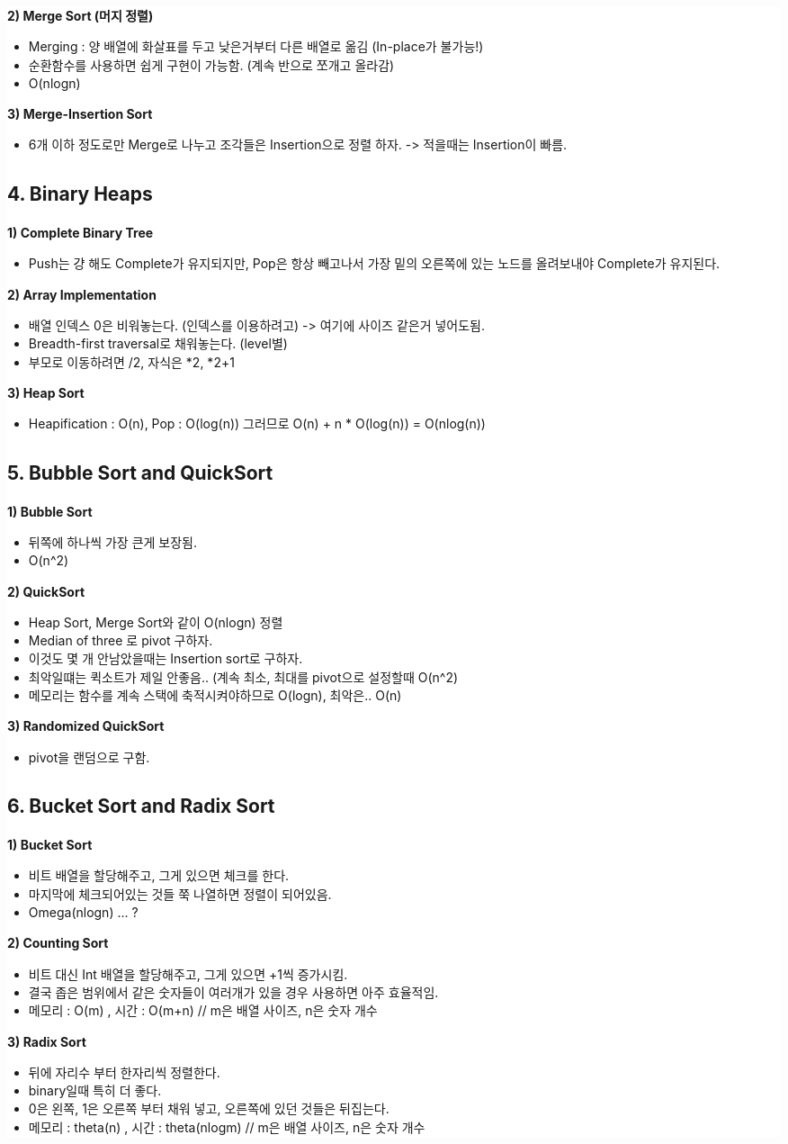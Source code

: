  **2) Merge Sort (머지 정렬)**
  - Merging : 양 배열에 화살표를 두고 낮은거부터 다른 배열로 옮김 (In-place가 불가능!)
  - 순환함수를 사용하면 쉽게 구현이 가능함. (계속 반으로 쪼개고 올라감)
  - O(nlogn)

 **3) Merge-Insertion Sort**
  - 6개 이하 정도로만 Merge로 나누고 조각들은 Insertion으로 정렬 하자. -> 적을때는 Insertion이 빠름.

## 4. Binary Heaps

 **1) Complete Binary Tree**
  - Push는 걍 해도 Complete가 유지되지만, Pop은 항상 빼고나서 가장 밑의 오른쪽에 있는 노드를 올려보내야
    Complete가 유지된다.

 **2) Array Implementation**
  - 배열 인덱스 0은 비워놓는다. (인덱스를 이용하려고) -> 여기에 사이즈 같은거 넣어도됨.
  - Breadth-first traversal로 채워놓는다. (level별)
  - 부모로 이동하려면 /2, 자식은 *2, *2+1

 **3) Heap Sort**
  - Heapification : O(n), Pop : O(log(n)) 그러므로 O(n) + n * O(log(n)) = O(nlog(n))

## 5. Bubble Sort and QuickSort

 **1) Bubble Sort**
  - 뒤쪽에 하나씩 가장 큰게 보장됨.
  - O(n^2)

 **2) QuickSort**
  - Heap Sort, Merge Sort와 같이 O(nlogn) 정렬
  - Median of three 로 pivot 구하자.
  - 이것도 몇 개 안남았을때는 Insertion sort로 구하자.
  - 최악일떄는 퀵소트가 제일 안좋음.. (계속 최소, 최대를 pivot으로 설정할때 O(n^2)
  - 메모리는 함수를 계속 스택에 축적시켜야하므로 O(logn), 최악은.. O(n)

 **3) Randomized QuickSort**
  - pivot을 랜덤으로 구함.

## 6. Bucket Sort and Radix Sort

 **1) Bucket Sort**
  - 비트 배열을 할당해주고, 그게 있으면 체크를 한다.
  - 마지막에 체크되어있는 것들 쭉 나열하면 정렬이 되어있음.
  - Omega(nlogn) ... ?

 **2) Counting Sort**
  - 비트 대신 Int 배열을 할당해주고, 그게 있으면 +1씩 증가시킴.
  - 결국 좁은 범위에서 같은 숫자들이 여러개가 있을 경우 사용하면 아주 효율적임.
  - 메모리 : O(m) , 시간 : O(m+n) // m은 배열 사이즈, n은 숫자 개수

 **3) Radix Sort**
  - 뒤에 자리수 부터 한자리씩 정렬한다.
  - binary일때 특히 더 좋다.
  - 0은 왼쪽, 1은 오른쪽 부터 채워 넣고, 오른쪽에 있던 것들은 뒤집는다.
  - 메모리 : theta(n) ,  시간 : theta(nlogm)  // m은 배열 사이즈, n은 숫자 개수
